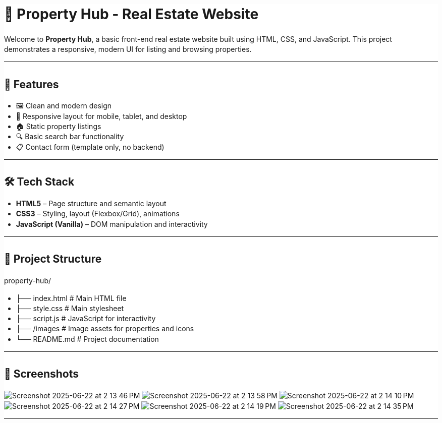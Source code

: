 # 🏡 Property Hub - Real Estate Website

Welcome to **Property Hub**, a basic front-end real estate website built using HTML, CSS, and JavaScript. This project demonstrates a responsive, modern UI for listing and browsing properties.

---

## 📌 Features

- 🖼️ Clean and modern design
- 📱 Responsive layout for mobile, tablet, and desktop
- 🏠 Static property listings
- 🔍 Basic search bar functionality
- 📋 Contact form (template only, no backend)

---

## 🛠️ Tech Stack

- **HTML5** – Page structure and semantic layout  
- **CSS3** – Styling, layout (Flexbox/Grid), animations  
- **JavaScript (Vanilla)** – DOM manipulation and interactivity

---

## 📂 Project Structure

property-hub/
- ├── index.html # Main HTML file
- ├── style.css # Main stylesheet
- ├── script.js # JavaScript for interactivity
- ├── /images # Image assets for properties and icons
- └── README.md # Project documentation

---

## 📸 Screenshots
<img width="1280" alt="Screenshot 2025-06-22 at 2 13 46 PM" src="https://github.com/user-attachments/assets/9ad898c3-069e-4a6c-8b1e-4fcdfc61c3a0" />
<img width="1280" alt="Screenshot 2025-06-22 at 2 13 58 PM" src="https://github.com/user-attachments/assets/fc0898e8-4c58-4cce-92da-2a33a3c42f9e" />
<img width="1280" alt="Screenshot 2025-06-22 at 2 14 10 PM" src="https://github.com/user-attachments/assets/d0281672-d466-4965-a878-167700f0098e" />
<img width="1280" alt="Screenshot 2025-06-22 at 2 14 27 PM" src="https://github.com/user-attachments/assets/a7b1fd16-9fb0-4457-9ebb-2e20b86c9ded" />
<img width="1280" alt="Screenshot 2025-06-22 at 2 14 19 PM" src="https://github.com/user-attachments/assets/af384aab-c428-4c58-a0d7-21fb09d84cf3" />
<img width="1280" alt="Screenshot 2025-06-22 at 2 14 35 PM" src="https://github.com/user-attachments/assets/94578ba1-a612-4d37-b002-0418ae6a731a" />


---



